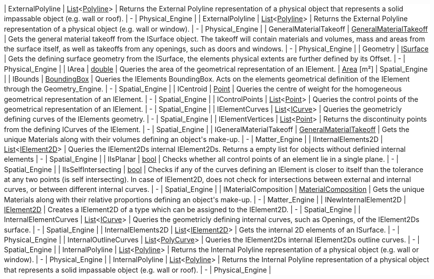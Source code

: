 | ExternalPolyline | [List](https://learn.microsoft.com/en-us/dotnet/api/System.Collections.Generic.List-1?view=netstandard-2.0)&lt;[Polyline](/api/oM/Dimensional/Geometry/Curve/Polyline)&gt; | Returns the External Polyline representation of a physical object that represents a solid impassable object (e.g. wall or roof). | - | Physical_Engine |
| ExternalPolyline | [List](https://learn.microsoft.com/en-us/dotnet/api/System.Collections.Generic.List-1?view=netstandard-2.0)&lt;[Polyline](/api/oM/Dimensional/Geometry/Curve/Polyline)&gt; | Returns the External Polyline representation of a physical object (e.g. wall or window). | - | Physical_Engine |
| GeneralMaterialTakeoff | [GeneralMaterialTakeoff](/api/oM/Physical/Physical/Materials/GeneralMaterialTakeoff) | Gets the general material takeoff from the ISurface object. The takeoff will contain materials and volumes, mass and areas from the surface itself, as well as takeoffs from any openings, such as doors and windows. | - | Physical_Engine |
| Geometry | [ISurface](/api/oM/Dimensional/Geometry/Surface/ISurface) | Gets the defining surface geometry from the ISurface, the elements physical extents are further defined by its Offset. | - | Physical_Engine |
| IArea | [double](https://learn.microsoft.com/en-us/dotnet/api/System.Double?view=netstandard-2.0) | Queries the area of the geometrical representation of an IElement. | [Area](/api/oM/Dimensional/Quantities/Attributes/Area) [m²] | Spatial_Engine |
| IBounds | [BoundingBox](/api/oM/Dimensional/Geometry/Misc/BoundingBox) | Queries the IElements BoundingBox. Acts on the elements geometrical definition of the IElement through the Geometry_Engine. | - | Spatial_Engine |
| ICentroid | [Point](/api/oM/Dimensional/Geometry/Vector/Point) | Queries the centre of weight for the homogeneous geometrical representation of an IElement. | - | Spatial_Engine |
| IControlPoints | [List](https://learn.microsoft.com/en-us/dotnet/api/System.Collections.Generic.List-1?view=netstandard-2.0)&lt;[Point](/api/oM/Dimensional/Geometry/Vector/Point)&gt; | Queries the control points of the geometrical representation of an IElement. | - | Spatial_Engine |
| IElementCurves | [List](https://learn.microsoft.com/en-us/dotnet/api/System.Collections.Generic.List-1?view=netstandard-2.0)&lt;[ICurve](/api/oM/Dimensional/Geometry/Curve/ICurve)&gt; | Queries the geometricly defining curves of the IElements geometry. | - | Spatial_Engine |
| IElementVertices | [List](https://learn.microsoft.com/en-us/dotnet/api/System.Collections.Generic.List-1?view=netstandard-2.0)&lt;[Point](/api/oM/Dimensional/Geometry/Vector/Point)&gt; | Returns the discontinuity points from the defining ICurves of the IElement. | - | Spatial_Engine |
| IGeneralMaterialTakeoff | [GeneralMaterialTakeoff](/api/oM/Physical/Physical/Materials/GeneralMaterialTakeoff) | Gets the unique Materials along with their volumes defining an object's make-up. | - | Matter_Engine |
| IInternalElements2D | [List](https://learn.microsoft.com/en-us/dotnet/api/System.Collections.Generic.List-1?view=netstandard-2.0)&lt;[IElement2D](/api/oM/Dimensional/Dimensional/IElement2D)&gt; | Queries the IElement2Ds internal IElement2Ds. Returns a empty list for objects without definied internal elements | - | Spatial_Engine |
| IIsPlanar | [bool](https://learn.microsoft.com/en-us/dotnet/api/System.Boolean?view=netstandard-2.0) | Checks whether all control points of an element lie in a single plane. | - | Spatial_Engine |
| IIsSelfIntersecting | [bool](https://learn.microsoft.com/en-us/dotnet/api/System.Boolean?view=netstandard-2.0) | Checks if any of the curves defining an IElement is closer to itself than the tolerance at any two points (is self intersecting). In case of IElement2D, does not check for intersections between external and internal curves, or between different internal curves. | - | Spatial_Engine |
| IMaterialComposition | [MaterialComposition](/api/oM/Physical/Physical/Materials/MaterialComposition) | Gets the unique Materials along with their relative proportions defining an object's make-up. | - | Matter_Engine |
| INewInternalElement2D | [IElement2D](/api/oM/Dimensional/Dimensional/IElement2D) | Creates a IElement2D of a type which can be assigned to the IElement2D. | - | Spatial_Engine |
| InternalElementCurves | [List](https://learn.microsoft.com/en-us/dotnet/api/System.Collections.Generic.List-1?view=netstandard-2.0)&lt;[ICurve](/api/oM/Dimensional/Geometry/Curve/ICurve)&gt; | Queries the geometricly defining internal curves, such as Openings, of the IElement2Ds surface. | - | Spatial_Engine |
| InternalElements2D | [List](https://learn.microsoft.com/en-us/dotnet/api/System.Collections.Generic.List-1?view=netstandard-2.0)&lt;[IElement2D](/api/oM/Dimensional/Dimensional/IElement2D)&gt; | Gets the internal 2D elements of an ISurface. | - | Physical_Engine |
| InternalOutlineCurves | [List](https://learn.microsoft.com/en-us/dotnet/api/System.Collections.Generic.List-1?view=netstandard-2.0)&lt;[PolyCurve](/api/oM/Dimensional/Geometry/Curve/PolyCurve)&gt; | Queries the IElement2Ds internal IElement2Ds outline curves. | - | Spatial_Engine |
| InternalPolyline | [List](https://learn.microsoft.com/en-us/dotnet/api/System.Collections.Generic.List-1?view=netstandard-2.0)&lt;[Polyline](/api/oM/Dimensional/Geometry/Curve/Polyline)&gt; | Returns the Internal Polyline representation of a physical object (e.g. wall or window). | - | Physical_Engine |
| InternalPolyline | [List](https://learn.microsoft.com/en-us/dotnet/api/System.Collections.Generic.List-1?view=netstandard-2.0)&lt;[Polyline](/api/oM/Dimensional/Geometry/Curve/Polyline)&gt; | Returns the Internal Polyline representation of a physical object that represents a solid impassable object (e.g. wall or roof). | - | Physical_Engine |